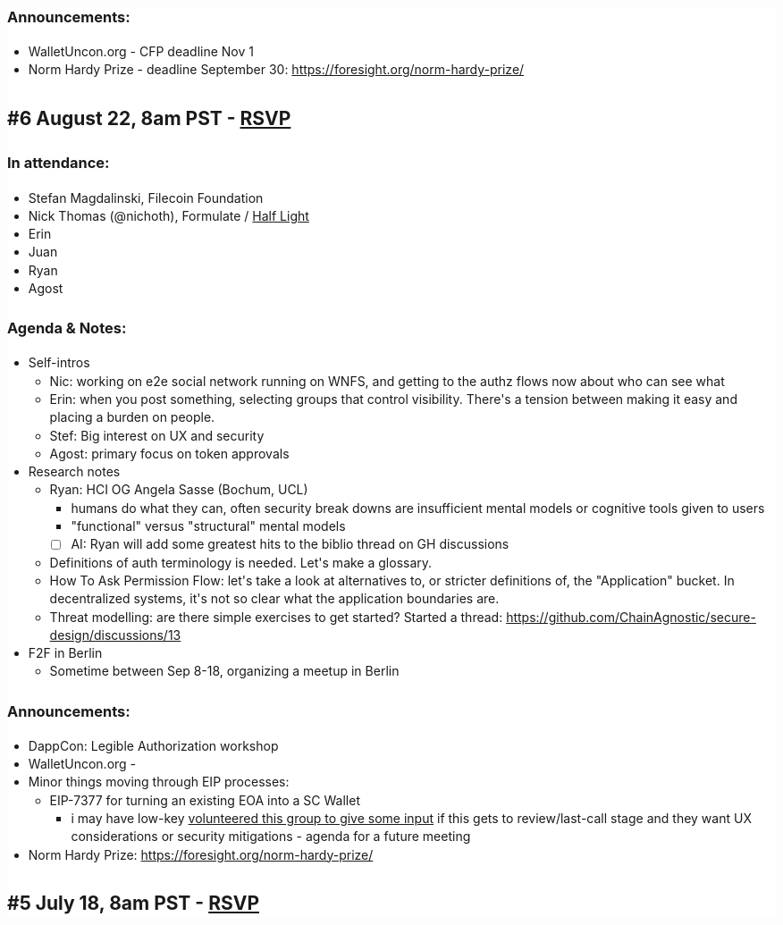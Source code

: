 ### Announcements:
- WalletUncon.org - CFP deadline Nov 1
- Norm Hardy Prize - deadline September 30: https://foresight.org/norm-hardy-prize/

## #6 August 22, 8am PST - [RSVP](https://lu.ma/tyyxp3uf)

### In attendance:
- Stefan Magdalinski, Filecoin Foundation
- Nick Thomas (@nichoth), Formulate / [Half Light](https://github.com/ssc-hermes)
- Erin
- Juan 
- Ryan
- Agost

### Agenda & Notes:

- Self-intros
    - Nic: working on e2e social network running on WNFS, and getting to the authz flows now about who can see what
    - Erin: when you post something, selecting groups that control visibility. There's a tension between making it easy and placing a burden on people.
    - Stef: Big interest on UX and security
    - Agost: primary focus on token approvals
- Research notes
    - Ryan: HCI OG Angela Sasse (Bochum, UCL)
        - humans do what they can, often security break downs are insufficient mental models or cognitive tools given to users
        - "functional" versus "structural" mental models
        - [ ] AI: Ryan will add some greatest hits to the biblio thread on GH discussions
    - Definitions of auth terminology is needed. Let's make a glossary.
    - How To Ask Permission Flow: let's take a look at alternatives to, or stricter definitions of, the "Application" bucket. In decentralized systems, it's not so clear what the application boundaries are.
    - Threat modelling: are there simple exercises to get started? Started a thread: https://github.com/ChainAgnostic/secure-design/discussions/13
- F2F in Berlin
    - Sometime between Sep 8-18, organizing a meetup in Berlin

### Announcements:

- DappCon: Legible Authorization workshop
- WalletUncon.org - 
- Minor things moving through EIP processes:
    - EIP-7377 for turning an existing EOA into a SC Wallet
        - i may have low-key [volunteered this group to give some input](https://ethereum-magicians.org/t/eip-7377-migration-transaction/15144/23?u=bumblefudge) if this gets to review/last-call stage and they want UX considerations or security mitigations - agenda for a future meeting
- Norm Hardy Prize: https://foresight.org/norm-hardy-prize/

## #5 July 18, 8am PST - [RSVP](https://lu.ma/haxnzcfm)

